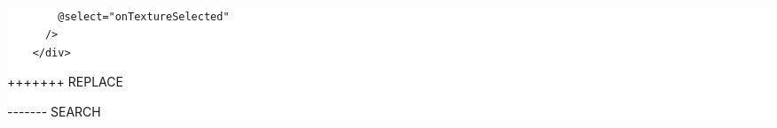             @select="onTextureSelected"
          />
        </div>
+++++++ REPLACE

------- SEARCH
<script>
import { ref, reactive, computed, watch, inject } from 'vue';
import { useObjectSelection } from '../../composables/useObjectSelection.js';
import { useTransform } from '../../composables/useTransform.js';
import { useObjectManager } from '../../core/ObjectManager.js';
import { radToDeg, degToRad } from '../../utils/mathUtils.js';

export default {
  name: 'PropertyPanel',
=======
<script>
import { ref, reactive, computed, watch, inject } from 'vue';
import TextureSelectDialog from './TextureSelectDialog.vue';
import { useObjectSelection } from '../../composables/useObjectSelection.js';
import { useTransform } from '../../composables/useTransform.js';
import { useObjectManager } from '../../core/ObjectManager.js';
import { radToDeg, degToRad } from '../../utils/mathUtils.js';

export default {
  name: 'PropertyPanel',
+++++++ REPLACE

------- SEARCH
    // 选择纹理相关逻辑已移除
    function clearTexture() {
      if (selectedObject.value && selectedObject.value.material) {
        objectManager.setObjectMaterial(selectedObject.value.userData.id, { map: null });
      }
    }

    // 纹理预览 src 处理
    function getTexturePreviewSrc(image) {
        // 创建临时canvas
        const canvas = document.createElement('canvas');
        canvas.width = image.width;
        canvas.height = image.height;
        const ctx = canvas.getContext('2d');
        ctx.drawImage(image, 0, 0);
        return canvas.toDataURL();
    }
=======
    /**
     * 清除当前对象材质的纹理
     */
    function clearTexture() {
      if (selectedObject.value && selectedObject.value.material) {
        objectManager.setObjectMaterial(selectedObject.value.userData.id, { map: null });
      }
    }
